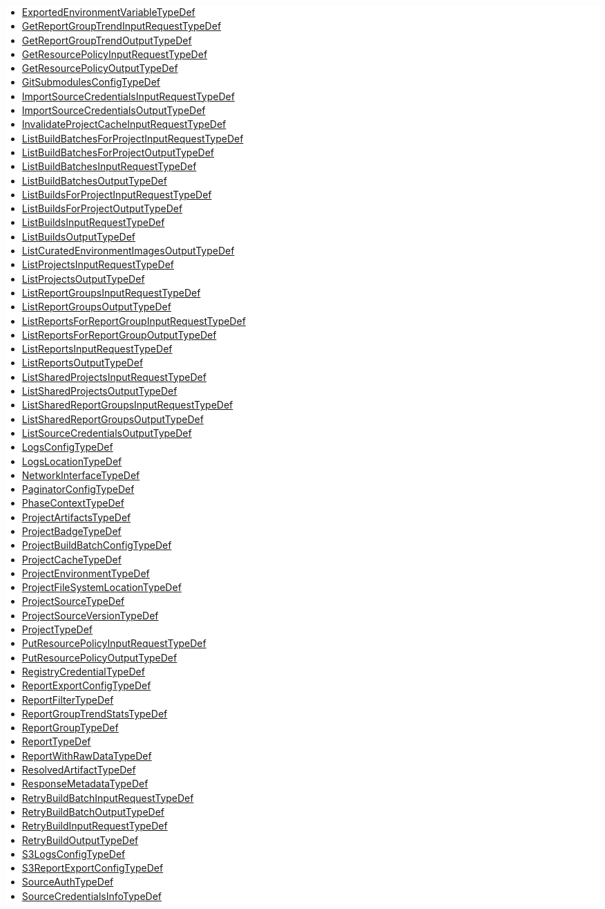   - [ExportedEnvironmentVariableTypeDef](#exportedenvironmentvariabletypedef)
  - [GetReportGroupTrendInputRequestTypeDef](#getreportgrouptrendinputrequesttypedef)
  - [GetReportGroupTrendOutputTypeDef](#getreportgrouptrendoutputtypedef)
  - [GetResourcePolicyInputRequestTypeDef](#getresourcepolicyinputrequesttypedef)
  - [GetResourcePolicyOutputTypeDef](#getresourcepolicyoutputtypedef)
  - [GitSubmodulesConfigTypeDef](#gitsubmodulesconfigtypedef)
  - [ImportSourceCredentialsInputRequestTypeDef](#importsourcecredentialsinputrequesttypedef)
  - [ImportSourceCredentialsOutputTypeDef](#importsourcecredentialsoutputtypedef)
  - [InvalidateProjectCacheInputRequestTypeDef](#invalidateprojectcacheinputrequesttypedef)
  - [ListBuildBatchesForProjectInputRequestTypeDef](#listbuildbatchesforprojectinputrequesttypedef)
  - [ListBuildBatchesForProjectOutputTypeDef](#listbuildbatchesforprojectoutputtypedef)
  - [ListBuildBatchesInputRequestTypeDef](#listbuildbatchesinputrequesttypedef)
  - [ListBuildBatchesOutputTypeDef](#listbuildbatchesoutputtypedef)
  - [ListBuildsForProjectInputRequestTypeDef](#listbuildsforprojectinputrequesttypedef)
  - [ListBuildsForProjectOutputTypeDef](#listbuildsforprojectoutputtypedef)
  - [ListBuildsInputRequestTypeDef](#listbuildsinputrequesttypedef)
  - [ListBuildsOutputTypeDef](#listbuildsoutputtypedef)
  - [ListCuratedEnvironmentImagesOutputTypeDef](#listcuratedenvironmentimagesoutputtypedef)
  - [ListProjectsInputRequestTypeDef](#listprojectsinputrequesttypedef)
  - [ListProjectsOutputTypeDef](#listprojectsoutputtypedef)
  - [ListReportGroupsInputRequestTypeDef](#listreportgroupsinputrequesttypedef)
  - [ListReportGroupsOutputTypeDef](#listreportgroupsoutputtypedef)
  - [ListReportsForReportGroupInputRequestTypeDef](#listreportsforreportgroupinputrequesttypedef)
  - [ListReportsForReportGroupOutputTypeDef](#listreportsforreportgroupoutputtypedef)
  - [ListReportsInputRequestTypeDef](#listreportsinputrequesttypedef)
  - [ListReportsOutputTypeDef](#listreportsoutputtypedef)
  - [ListSharedProjectsInputRequestTypeDef](#listsharedprojectsinputrequesttypedef)
  - [ListSharedProjectsOutputTypeDef](#listsharedprojectsoutputtypedef)
  - [ListSharedReportGroupsInputRequestTypeDef](#listsharedreportgroupsinputrequesttypedef)
  - [ListSharedReportGroupsOutputTypeDef](#listsharedreportgroupsoutputtypedef)
  - [ListSourceCredentialsOutputTypeDef](#listsourcecredentialsoutputtypedef)
  - [LogsConfigTypeDef](#logsconfigtypedef)
  - [LogsLocationTypeDef](#logslocationtypedef)
  - [NetworkInterfaceTypeDef](#networkinterfacetypedef)
  - [PaginatorConfigTypeDef](#paginatorconfigtypedef)
  - [PhaseContextTypeDef](#phasecontexttypedef)
  - [ProjectArtifactsTypeDef](#projectartifactstypedef)
  - [ProjectBadgeTypeDef](#projectbadgetypedef)
  - [ProjectBuildBatchConfigTypeDef](#projectbuildbatchconfigtypedef)
  - [ProjectCacheTypeDef](#projectcachetypedef)
  - [ProjectEnvironmentTypeDef](#projectenvironmenttypedef)
  - [ProjectFileSystemLocationTypeDef](#projectfilesystemlocationtypedef)
  - [ProjectSourceTypeDef](#projectsourcetypedef)
  - [ProjectSourceVersionTypeDef](#projectsourceversiontypedef)
  - [ProjectTypeDef](#projecttypedef)
  - [PutResourcePolicyInputRequestTypeDef](#putresourcepolicyinputrequesttypedef)
  - [PutResourcePolicyOutputTypeDef](#putresourcepolicyoutputtypedef)
  - [RegistryCredentialTypeDef](#registrycredentialtypedef)
  - [ReportExportConfigTypeDef](#reportexportconfigtypedef)
  - [ReportFilterTypeDef](#reportfiltertypedef)
  - [ReportGroupTrendStatsTypeDef](#reportgrouptrendstatstypedef)
  - [ReportGroupTypeDef](#reportgrouptypedef)
  - [ReportTypeDef](#reporttypedef)
  - [ReportWithRawDataTypeDef](#reportwithrawdatatypedef)
  - [ResolvedArtifactTypeDef](#resolvedartifacttypedef)
  - [ResponseMetadataTypeDef](#responsemetadatatypedef)
  - [RetryBuildBatchInputRequestTypeDef](#retrybuildbatchinputrequesttypedef)
  - [RetryBuildBatchOutputTypeDef](#retrybuildbatchoutputtypedef)
  - [RetryBuildInputRequestTypeDef](#retrybuildinputrequesttypedef)
  - [RetryBuildOutputTypeDef](#retrybuildoutputtypedef)
  - [S3LogsConfigTypeDef](#s3logsconfigtypedef)
  - [S3ReportExportConfigTypeDef](#s3reportexportconfigtypedef)
  - [SourceAuthTypeDef](#sourceauthtypedef)
  - [SourceCredentialsInfoTypeDef](#sourcecredentialsinfotypedef)